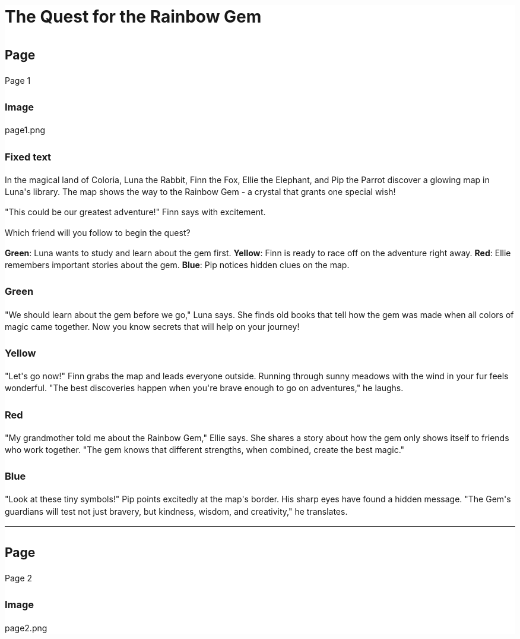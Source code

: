 # The Quest for the Rainbow Gem  

## Page  
Page 1  

### Image  
page1.png  

### Fixed text  
In the magical land of Coloria, Luna the Rabbit, Finn the Fox, Ellie the Elephant, and Pip the Parrot discover a glowing map in Luna's library. The map shows the way to the Rainbow Gem - a crystal that grants one special wish!

"This could be our greatest adventure!" Finn says with excitement.

Which friend will you follow to begin the quest?

**Green**: Luna wants to study and learn about the gem first.
**Yellow**: Finn is ready to race off on the adventure right away.
**Red**: Ellie remembers important stories about the gem.
**Blue**: Pip notices hidden clues on the map.

### Green  
"We should learn about the gem before we go," Luna says. She finds old books that tell how the gem was made when all colors of magic came together. Now you know secrets that will help on your journey!

### Yellow  
"Let's go now!" Finn grabs the map and leads everyone outside. Running through sunny meadows with the wind in your fur feels wonderful. "The best discoveries happen when you're brave enough to go on adventures," he laughs.

### Red  
"My grandmother told me about the Rainbow Gem," Ellie says. She shares a story about how the gem only shows itself to friends who work together. "The gem knows that different strengths, when combined, create the best magic."

### Blue  
"Look at these tiny symbols!" Pip points excitedly at the map's border. His sharp eyes have found a hidden message. "The Gem's guardians will test not just bravery, but kindness, wisdom, and creativity," he translates.

---

## Page  
Page 2  

### Image  
page2.png  
